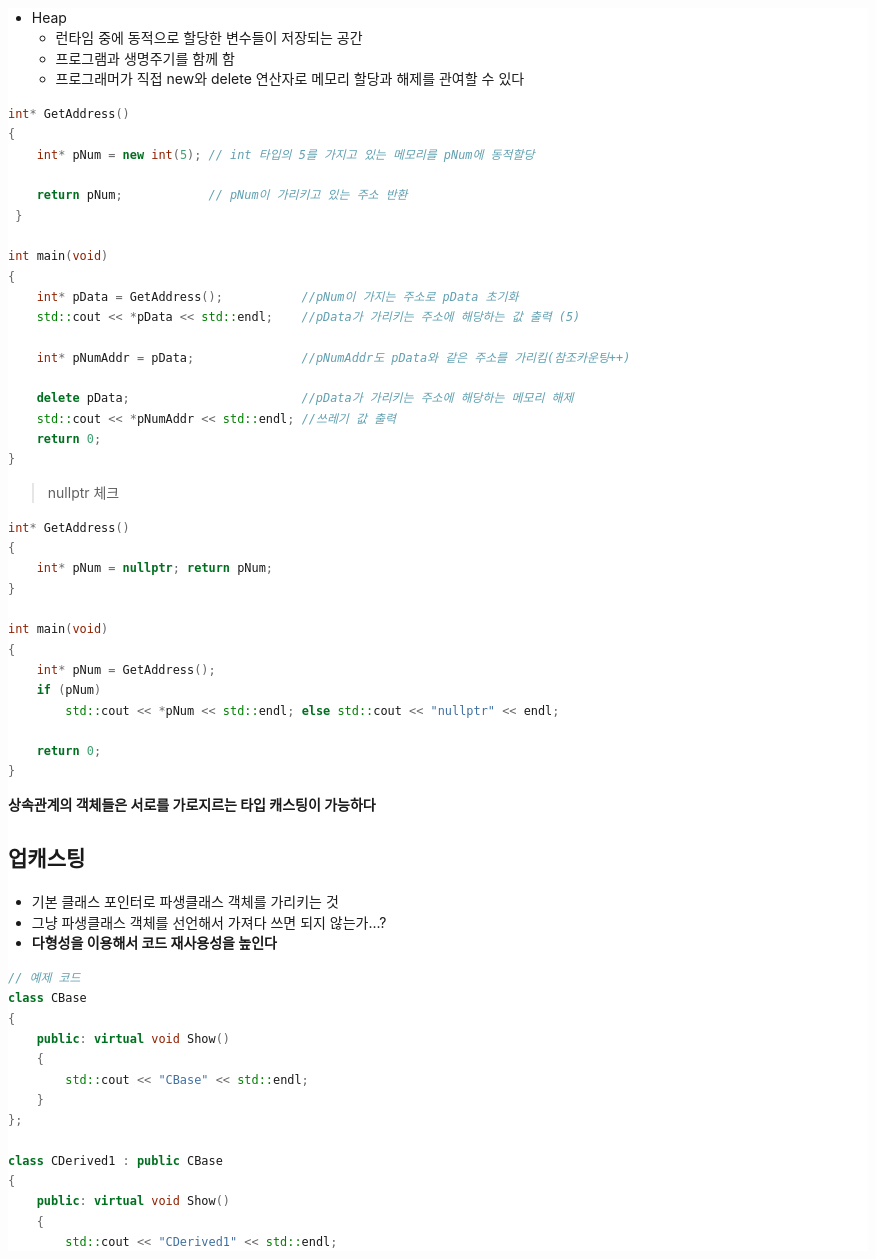 - Heap
  - 런타임 중에 동적으로 할당한 변수들이 저장되는 공간
  - 프로그램과 생명주기를 함께 함
  - 프로그래머가 직접 new와 delete 연산자로 메모리 할당과 해제를 관여할 수 있다

```cpp
int* GetAddress() 
{ 
    int* pNum = new int(5); // int 타입의 5를 가지고 있는 메모리를 pNum에 동적할당 
    
    return pNum;            // pNum이 가리키고 있는 주소 반환 
 } 
 
int main(void) 
{ 
    int* pData = GetAddress();           //pNum이 가지는 주소로 pData 초기화 
    std::cout << *pData << std::endl;    //pData가 가리키는 주소에 해당하는 값 출력 (5)
    
    int* pNumAddr = pData;               //pNumAddr도 pData와 같은 주소를 가리킴(참조카운팅++) 
    
    delete pData;                        //pData가 가리키는 주소에 해당하는 메모리 해제 
    std::cout << *pNumAddr << std::endl; //쓰레기 값 출력 
    return 0; 
}
```

> nullptr 체크

```cpp
int* GetAddress() 
{ 
    int* pNum = nullptr; return pNum; 
} 

int main(void) 
{ 
    int* pNum = GetAddress(); 
    if (pNum) 
    	std::cout << *pNum << std::endl; else std::cout << "nullptr" << endl; 
        
    return 0; 
}
```


**상속관계의 객체들은 서로를 가로지르는 타입 캐스팅이 가능하다**

## 업캐스팅
- 기본 클래스 포인터로 파생클래스 객체를 가리키는 것
- 그냥 파생클래스 객체를 선언해서 가져다 쓰면 되지 않는가...?
- **다형성을 이용해서 코드 재사용성을 높인다**

```cpp
// 예제 코드
class CBase 
{
    public: virtual void Show() 
    { 
    	std::cout << "CBase" << std::endl; 
    } 
}; 

class CDerived1 : public CBase 
{ 
    public: virtual void Show() 
    { 
    	std::cout << "CDerived1" << std::endl; 
```